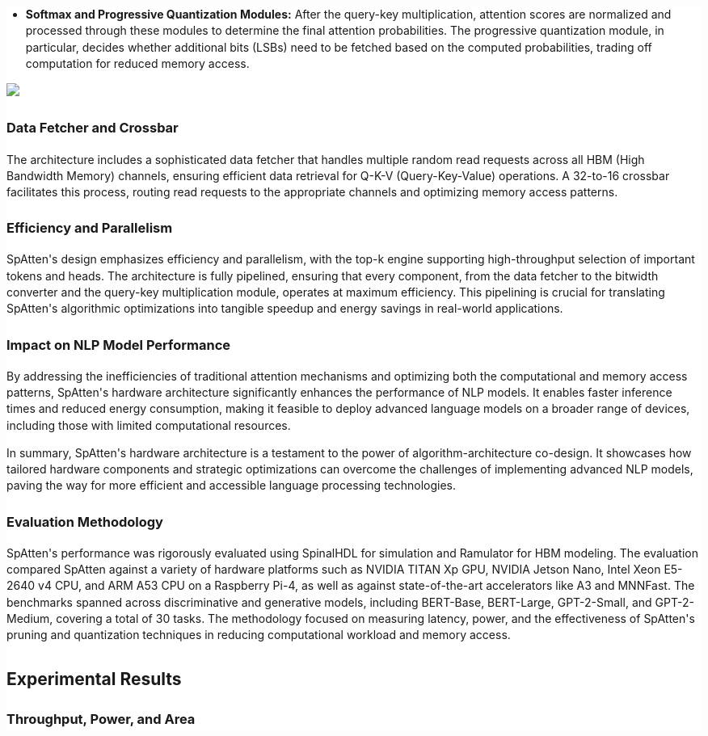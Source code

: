 - **Softmax and Progressive Quantization Modules:** After the query-key multiplication, attention scores are normalized and processed through these modules to determine the final attention probabilities. The progressive quantization module, in particular, decides whether additional bits (LSBs) need to be fetched based on the computed probabilities, trading off computation for reduced memory access.

![]({{site.baseurl}}/img/spatten-2.png)

### Data Fetcher and Crossbar

The architecture includes a sophisticated data fetcher that handles multiple random read requests across all HBM (High Bandwidth Memory) channels, ensuring efficient data retrieval for Q-K-V (Query-Key-Value) operations. A 32-to-16 crossbar facilitates this process, routing read requests to the appropriate channels and optimizing memory access patterns.

### Efficiency and Parallelism

SpAtten's design emphasizes efficiency and parallelism, with the top-k engine supporting high-throughput selection of important tokens and heads. The architecture is fully pipelined, ensuring that every component, from the data fetcher to the bitwidth converter and the query-key multiplication module, operates at maximum efficiency. This pipelining is crucial for translating SpAtten's algorithmic optimizations into tangible speedup and energy savings in real-world applications.

### Impact on NLP Model Performance

By addressing the inefficiencies of traditional attention mechanisms and optimizing both the computational and memory access patterns, SpAtten's hardware architecture significantly enhances the performance of NLP models. It enables faster inference times and reduced energy consumption, making it feasible to deploy advanced language models on a broader range of devices, including those with limited computational resources.

In summary, SpAtten's hardware architecture is a testament to the power of algorithm-architecture co-design. It showcases how tailored hardware components and strategic optimizations can overcome the challenges of implementing advanced NLP models, paving the way for more efficient and accessible language processing technologies.



### Evaluation Methodology

SpAtten's performance was rigorously evaluated using SpinalHDL for simulation and Ramulator for HBM modeling. The evaluation compared SpAtten against a variety of hardware platforms such as NVIDIA TITAN Xp GPU, NVIDIA Jetson Nano, Intel Xeon E5-2640 v4 CPU, and ARM A53 CPU on a Raspberry Pi-4, as well as against state-of-the-art accelerators like A3 and MNNFast. The benchmarks spanned across discriminative and generative models, including BERT-Base, BERT-Large, GPT-2-Small, and GPT-2-Medium, covering a total of 30 tasks. The methodology focused on measuring latency, power, and the effectiveness of SpAtten's pruning and quantization techniques in reducing computational workload and memory access.

## Experimental Results

### Throughput, Power, and Area
